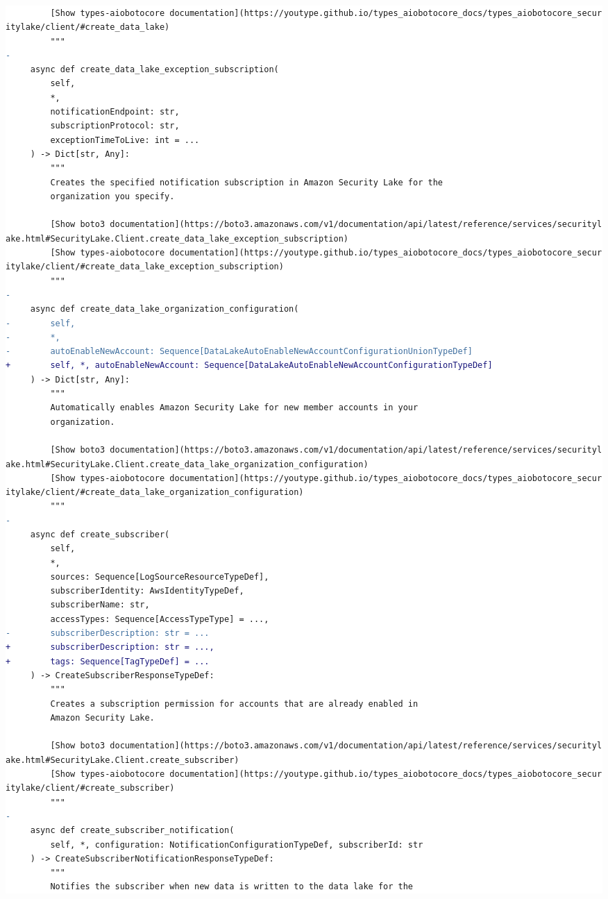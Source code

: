 ```diff
         [Show types-aiobotocore documentation](https://youtype.github.io/types_aiobotocore_docs/types_aiobotocore_securitylake/client/#create_data_lake)
         """
-
     async def create_data_lake_exception_subscription(
         self,
         *,
         notificationEndpoint: str,
         subscriptionProtocol: str,
         exceptionTimeToLive: int = ...
     ) -> Dict[str, Any]:
         """
         Creates the specified notification subscription in Amazon Security Lake for the
         organization you specify.
 
         [Show boto3 documentation](https://boto3.amazonaws.com/v1/documentation/api/latest/reference/services/securitylake.html#SecurityLake.Client.create_data_lake_exception_subscription)
         [Show types-aiobotocore documentation](https://youtype.github.io/types_aiobotocore_docs/types_aiobotocore_securitylake/client/#create_data_lake_exception_subscription)
         """
-
     async def create_data_lake_organization_configuration(
-        self,
-        *,
-        autoEnableNewAccount: Sequence[DataLakeAutoEnableNewAccountConfigurationUnionTypeDef]
+        self, *, autoEnableNewAccount: Sequence[DataLakeAutoEnableNewAccountConfigurationTypeDef]
     ) -> Dict[str, Any]:
         """
         Automatically enables Amazon Security Lake for new member accounts in your
         organization.
 
         [Show boto3 documentation](https://boto3.amazonaws.com/v1/documentation/api/latest/reference/services/securitylake.html#SecurityLake.Client.create_data_lake_organization_configuration)
         [Show types-aiobotocore documentation](https://youtype.github.io/types_aiobotocore_docs/types_aiobotocore_securitylake/client/#create_data_lake_organization_configuration)
         """
-
     async def create_subscriber(
         self,
         *,
         sources: Sequence[LogSourceResourceTypeDef],
         subscriberIdentity: AwsIdentityTypeDef,
         subscriberName: str,
         accessTypes: Sequence[AccessTypeType] = ...,
-        subscriberDescription: str = ...
+        subscriberDescription: str = ...,
+        tags: Sequence[TagTypeDef] = ...
     ) -> CreateSubscriberResponseTypeDef:
         """
         Creates a subscription permission for accounts that are already enabled in
         Amazon Security Lake.
 
         [Show boto3 documentation](https://boto3.amazonaws.com/v1/documentation/api/latest/reference/services/securitylake.html#SecurityLake.Client.create_subscriber)
         [Show types-aiobotocore documentation](https://youtype.github.io/types_aiobotocore_docs/types_aiobotocore_securitylake/client/#create_subscriber)
         """
-
     async def create_subscriber_notification(
         self, *, configuration: NotificationConfigurationTypeDef, subscriberId: str
     ) -> CreateSubscriberNotificationResponseTypeDef:
         """
         Notifies the subscriber when new data is written to the data lake for the
```
